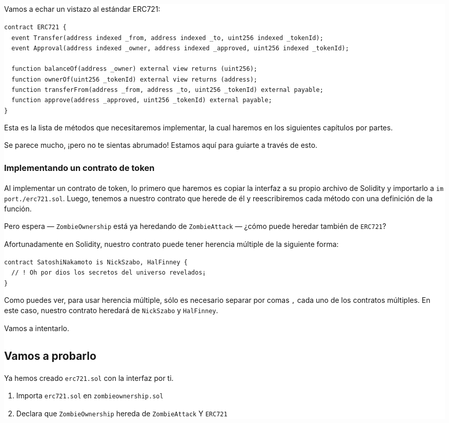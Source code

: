 
Vamos a echar un vistazo al estándar ERC721:

    contract ERC721 {
      event Transfer(address indexed _from, address indexed _to, uint256 indexed _tokenId);
      event Approval(address indexed _owner, address indexed _approved, uint256 indexed _tokenId);
    
      function balanceOf(address _owner) external view returns (uint256);
      function ownerOf(uint256 _tokenId) external view returns (address);
      function transferFrom(address _from, address _to, uint256 _tokenId) external payable;
      function approve(address _approved, uint256 _tokenId) external payable;
    }
    

Esta es la lista de métodos que necesitaremos implementar, la cual haremos en los siguientes capítulos por partes.

Se parece mucho, ¡pero no te sientas abrumado! Estamos aquí para guiarte a través de esto.

### Implementando un contrato de token

Al implementar un contrato de token, lo primero que haremos es copiar la interfaz a su propio archivo de Solidity y importarlo a `import./erc721.sol`. Luego, tenemos a nuestro contrato que herede de él y reescribiremos cada método con una definición de la función.

Pero espera — `ZombieOwnership` está ya heredando de `ZombieAttack` — ¿cómo puede heredar también de `ERC721`?

Afortunadamente en Solidity, nuestro contrato puede tener herencia múltiple de la siguiente forma:

    contract SatoshiNakamoto is NickSzabo, HalFinney {
      // ! Oh por dios los secretos del universo revelados¡
    }
    

Como puedes ver, para usar herencia múltiple, sólo es necesario separar por comas `,` cada uno de los contratos múltiples. En este caso, nuestro contrato heredará de `NickSzabo` y `HalFinney`.

Vamos a intentarlo.

## Vamos a probarlo

Ya hemos creado `erc721.sol` con la interfaz por ti.

1. Importa `erc721.sol` en `zombieownership.sol`

2. Declara que `ZombieOwnership` hereda de `ZombieAttack` Y `ERC721`